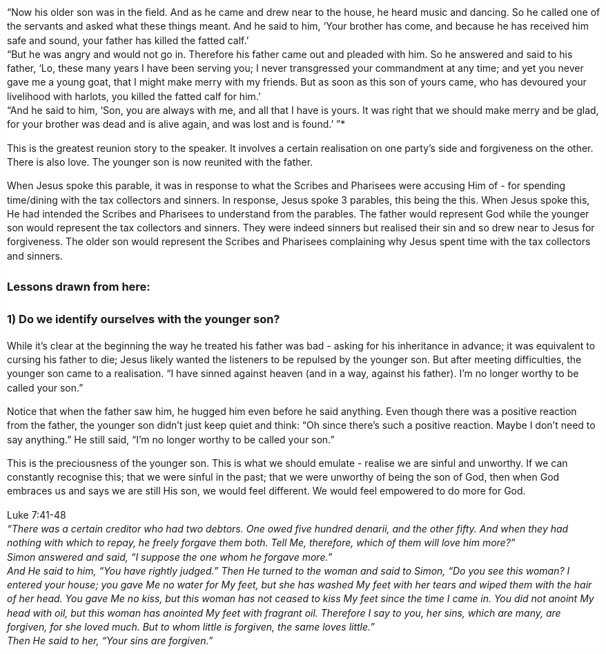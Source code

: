 “Now his older son was in the field. And as he came and drew near to the house, he heard music and dancing. So he called one of the servants and asked what these things meant. And he said to him, ‘Your brother has come, and because he has received him safe and sound, your father has killed the fatted calf.’  
“But he was angry and would not go in. Therefore his father came out and pleaded with him. So he answered and said to his father, ‘Lo, these many years I have been serving you; I never transgressed your commandment at any time; and yet you never gave me a young goat, that I might make merry with my friends. But as soon as this son of yours came, who has devoured your livelihood with harlots, you killed the fatted calf for him.’  
“And he said to him, ‘Son, you are always with me, and all that I have is yours. It was right that we should make merry and be glad, for your brother was dead and is alive again, and was lost and is found.’ ”*


This is the greatest reunion story to the speaker. It involves a certain realisation on one party’s side and forgiveness on the other. There is also love. The younger son is now reunited with the father. 

When Jesus spoke this parable, it was in response to what the Scribes and Pharisees were accusing Him of - for spending time/dining with the tax collectors and sinners. In response, Jesus spoke 3 parables, this being the this. When Jesus spoke this, He had intended the Scribes and Pharisees to understand from the parables. The father would represent God while the younger son would represent the tax collectors and sinners. They were indeed sinners but realised their sin and so drew near to Jesus for forgiveness. The older son would represent the Scribes and Pharisees complaining why Jesus spent time with the tax collectors and sinners. 

### Lessons drawn from here:  

### 1) Do we identify ourselves with the younger son?
While it’s clear at the beginning the way he treated his father was bad - asking for his inheritance in advance; it was equivalent to cursing his father to die; Jesus likely wanted the listeners to be repulsed by the younger son. But after meeting difficulties, the younger son came to a realisation. “I have sinned against heaven (and in a way, against his father). I’m no longer worthy to be called your son.”

Notice that when the father saw him, he hugged him even before he said anything. Even though there was a positive reaction from the father, the younger son didn’t just keep quiet and think: “Oh since there’s such a positive reaction. Maybe I don’t need to say anything.” He still said, “I’m no longer worthy to be called your son.”

This is the preciousness of the younger son. This is what we should emulate - realise we are sinful and unworthy. If we can constantly recognise this; that we were sinful in the past; that we were unworthy of being the son of God, then when God embraces us and says we are still His son, we would feel different. We would feel empowered to do more for God. 

Luke 7:41-48  
*“There was a certain creditor who had two debtors. One owed five hundred denarii, and the other fifty. And when they had nothing with which to repay, he freely forgave them both. Tell Me, therefore, which of them will love him more?”  
Simon answered and said, “I suppose the one whom he forgave more.”  
And He said to him, “You have rightly judged.” Then He turned to the woman and said to Simon, “Do you see this woman? I entered your house; you gave Me no water for My feet, but she has washed My feet with her tears and wiped them with the hair of her head. You gave Me no kiss, but this woman has not ceased to kiss My feet since the time I came in. You did not anoint My head with oil, but this woman has anointed My feet with fragrant oil. Therefore I say to you, her sins, which are many, are forgiven, for she loved much. But to whom little is forgiven, the same loves little.”  
Then He said to her, “Your sins are forgiven.”*
